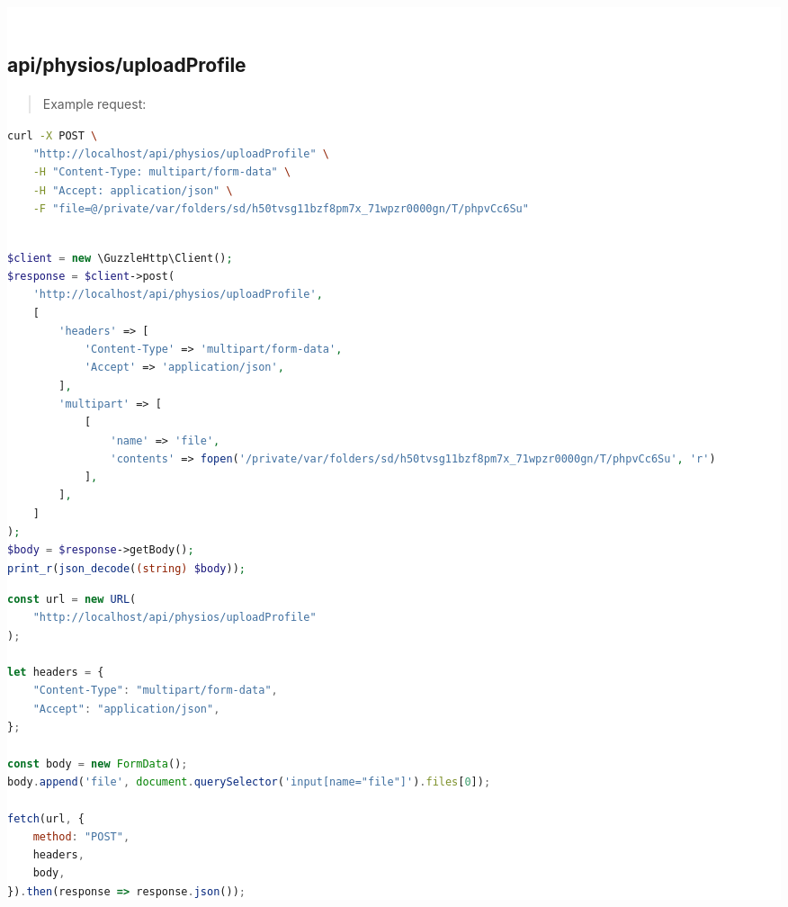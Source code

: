 <input type="text" name="qualifications" data-endpoint="POSTapi-physios-register" data-component="body"  hidden>
<br>
</p>

</form>


## api/physios/uploadProfile




> Example request:

```bash
curl -X POST \
    "http://localhost/api/physios/uploadProfile" \
    -H "Content-Type: multipart/form-data" \
    -H "Accept: application/json" \
    -F "file=@/private/var/folders/sd/h50tvsg11bzf8pm7x_71wpzr0000gn/T/phpvCc6Su" 
```

```php

$client = new \GuzzleHttp\Client();
$response = $client->post(
    'http://localhost/api/physios/uploadProfile',
    [
        'headers' => [
            'Content-Type' => 'multipart/form-data',
            'Accept' => 'application/json',
        ],
        'multipart' => [
            [
                'name' => 'file',
                'contents' => fopen('/private/var/folders/sd/h50tvsg11bzf8pm7x_71wpzr0000gn/T/phpvCc6Su', 'r')
            ],
        ],
    ]
);
$body = $response->getBody();
print_r(json_decode((string) $body));
```

```javascript
const url = new URL(
    "http://localhost/api/physios/uploadProfile"
);

let headers = {
    "Content-Type": "multipart/form-data",
    "Accept": "application/json",
};

const body = new FormData();
body.append('file', document.querySelector('input[name="file"]').files[0]);

fetch(url, {
    method: "POST",
    headers,
    body,
}).then(response => response.json());
```
